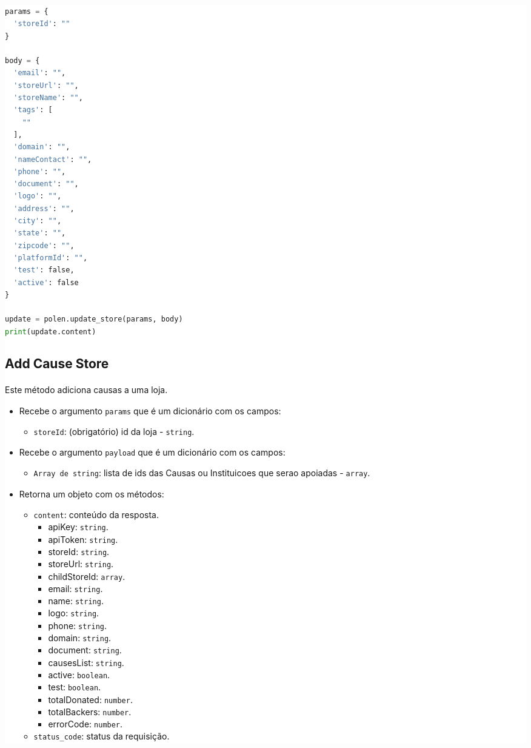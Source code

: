 ```python
params = {
  'storeId': ""
}

body = {
  'email': "",
  'storeUrl': "",
  'storeName': "",
  'tags': [
    ""
  ],
  'domain': "",
  'nameContact': "",
  'phone': "",
  'document': "",
  'logo': "",
  'address': "",
  'city': "",
  'state': "",
  'zipcode': "",
  'platformId': "",
  'test': false,
  'active': false
}

update = polen.update_store(params, body)
print(update.content)
```

## Add Cause Store
Este método adiciona causas a uma loja.

- Recebe o argumento `params` que é um dicionário com os campos:
    - `storeId`: (obrigatório) id da loja - `string`.

- Recebe o argumento `payload` que é um dicionário com os campos:
    - `Array de string`: lista de ids das Causas ou Instituicoes que serao apoiadas - `array`.

- Retorna um objeto com os métodos:
    - `content`: conteúdo da resposta.
      - apiKey: `string`.
      - apiToken: `string`.
      - storeId: `string`.
      - storeUrl: `string`.
      - childStoreId: `array`.
      - email: `string`.
      - name: `string`.
      - logo: `string`.
      - phone: `string`.
      - domain: `string`.
      - document: `string`.
      - causesList: `string`.
      - active: `boolean`.
      - test: `boolean`.
      - totalDonated: `number`.
      - totalBackers: `number`. 
      - errorCode: `number`.
    - `status_code`: status da requisição.
